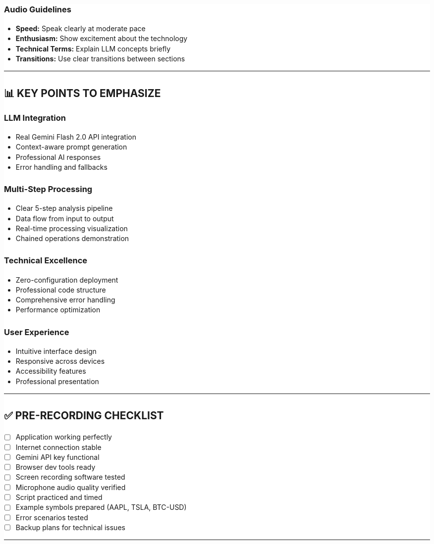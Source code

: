 ### **Audio Guidelines**
- **Speed:** Speak clearly at moderate pace
- **Enthusiasm:** Show excitement about the technology
- **Technical Terms:** Explain LLM concepts briefly
- **Transitions:** Use clear transitions between sections

---

## 📊 **KEY POINTS TO EMPHASIZE**

### **LLM Integration**
- Real Gemini Flash 2.0 API integration
- Context-aware prompt generation
- Professional AI responses
- Error handling and fallbacks

### **Multi-Step Processing**
- Clear 5-step analysis pipeline
- Data flow from input to output
- Real-time processing visualization
- Chained operations demonstration

### **Technical Excellence**
- Zero-configuration deployment
- Professional code structure
- Comprehensive error handling
- Performance optimization

### **User Experience**
- Intuitive interface design
- Responsive across devices
- Accessibility features
- Professional presentation

---

## ✅ **PRE-RECORDING CHECKLIST**

- [ ] Application working perfectly
- [ ] Internet connection stable
- [ ] Gemini API key functional
- [ ] Browser dev tools ready
- [ ] Screen recording software tested
- [ ] Microphone audio quality verified
- [ ] Script practiced and timed
- [ ] Example symbols prepared (AAPL, TSLA, BTC-USD)
- [ ] Error scenarios tested
- [ ] Backup plans for technical issues

---